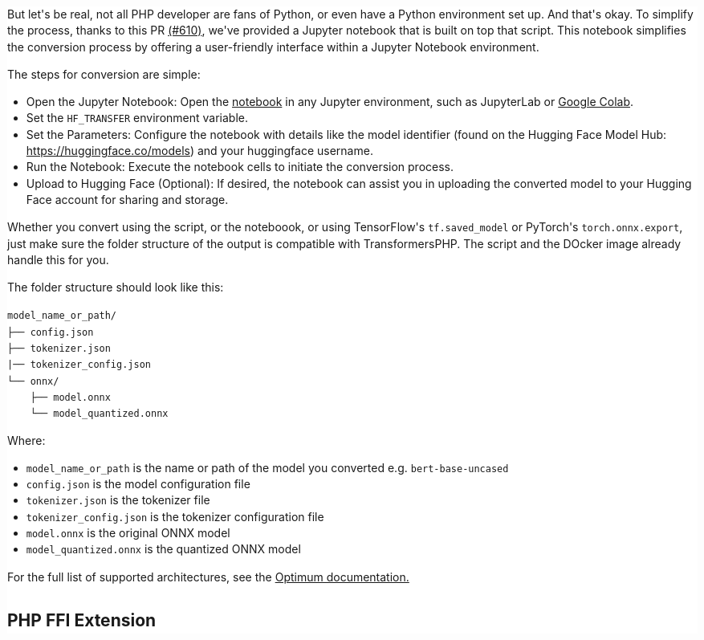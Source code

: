 But let's be real, not all PHP developer are fans of Python, or even have a Python environment set up. And that's okay.
To
simplify the process, thanks to this PR [(#610)](https://github.com/xenova/transformers.js/pull/610), we've provided a
Jupyter notebook that is built on top that script. This notebook simplifies the conversion process by offering a
user-friendly interface within a Jupyter Notebook environment.

The steps for conversion are simple:

- Open the Jupyter Notebook:  Open
  the [notebook](https://github.com/CodeWithKyrian/transformers-php/blob/main/scripts/convert_upload_hf.ipynb) in any
  Jupyter environment, such as
  JupyterLab or [Google Colab](https://colab.research.google.com/drive/1_i-vSzfOfAkGA4ZeThIOzcROAnh2M918?usp=sharing).
- Set the `HF_TRANSFER` environment variable.
- Set the Parameters: Configure the notebook with details like the model identifier (found on the Hugging Face Model
  Hub: https://huggingface.co/models) and your huggingface username.
- Run the Notebook: Execute the notebook cells to initiate the conversion process.
- Upload to Hugging Face (Optional): If desired, the notebook can assist you in uploading the converted model to your
  Hugging Face account for sharing and storage.

Whether you convert using the script, or the noteboook, or using TensorFlow's `tf.saved_model` or
PyTorch's `torch.onnx.export`, just make sure the folder structure of the output is compatible with TransformersPHP.
The script and the DOcker image already handle this for you.

The folder structure should look like this:

```plaintext
model_name_or_path/
├── config.json
├── tokenizer.json
|── tokenizer_config.json
└── onnx/
    ├── model.onnx
    └── model_quantized.onnx
```

Where:

- `model_name_or_path` is the name or path of the model you converted e.g. `bert-base-uncased`
- `config.json` is the model configuration file
- `tokenizer.json` is the tokenizer file
- `tokenizer_config.json` is the tokenizer configuration file
- `model.onnx` is the original ONNX model
- `model_quantized.onnx` is the quantized ONNX model

For the full list of supported architectures, see
the [Optimum documentation.](https://huggingface.co/docs/optimum/main/en/exporters/onnx/overview)

## PHP FFI Extension
